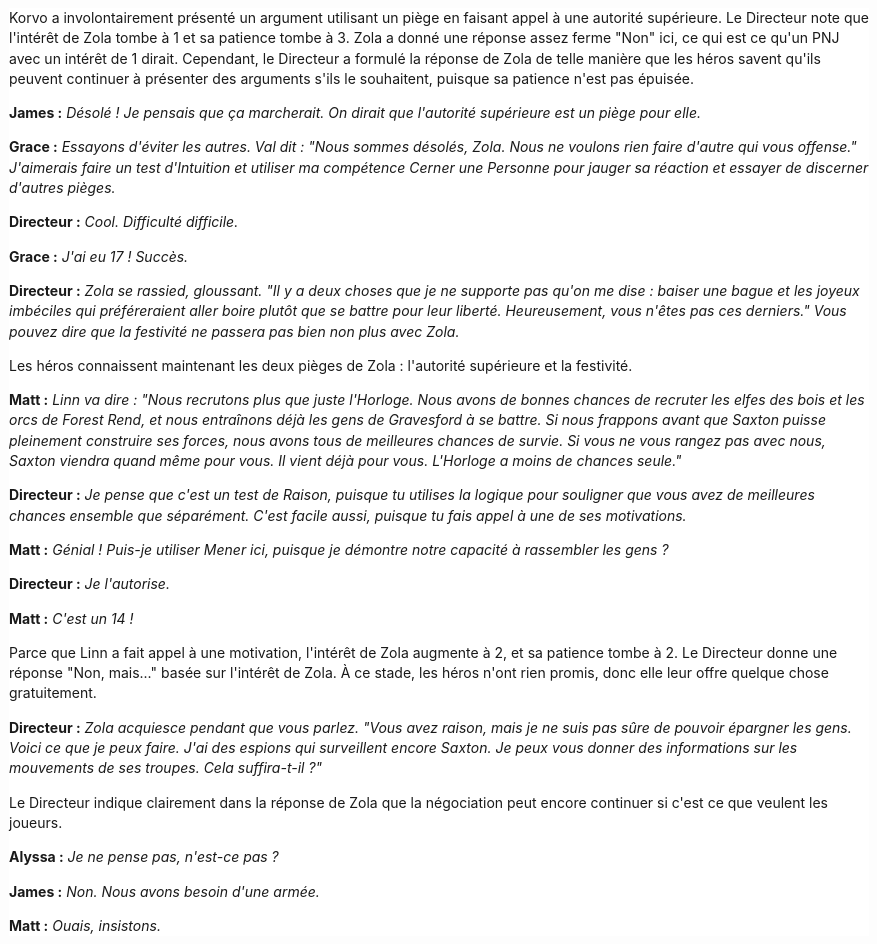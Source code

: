 Korvo a involontairement présenté un argument utilisant un piège en faisant appel à une autorité supérieure. Le Directeur note que l'intérêt de Zola tombe à 1 et sa patience tombe à 3. Zola a donné une réponse assez ferme "Non" ici, ce qui est ce qu'un PNJ avec un intérêt de 1 dirait. Cependant, le Directeur a formulé la réponse de Zola de telle manière que les héros savent qu'ils peuvent continuer à présenter des arguments s'ils le souhaitent, puisque sa patience n'est pas épuisée.

**James :** *Désolé ! Je pensais que ça marcherait. On dirait que l'autorité supérieure est un piège pour elle.*

**Grace :** *Essayons d'éviter les autres. Val dit : "Nous sommes désolés, Zola. Nous ne voulons rien faire d'autre qui vous offense." J'aimerais faire un test d'Intuition et utiliser ma compétence Cerner une Personne pour jauger sa réaction et essayer de discerner d'autres pièges.*

**Directeur :** *Cool. Difficulté difficile.*

**Grace :** *J'ai eu 17 ! Succès.*

**Directeur :** *Zola se rassied, gloussant. "Il y a deux choses que je ne supporte pas qu'on me dise : baiser une bague et les joyeux imbéciles qui préféreraient aller boire plutôt que se battre pour leur liberté. Heureusement, vous n'êtes pas ces derniers." Vous pouvez dire que la festivité ne passera pas bien non plus avec Zola.*

Les héros connaissent maintenant les deux pièges de Zola : l'autorité supérieure et la festivité.

**Matt :** *Linn va dire : "Nous recrutons plus que juste l'Horloge. Nous avons de bonnes chances de recruter les elfes des bois et les orcs de Forest Rend, et nous entraînons déjà les gens de Gravesford à se battre. Si nous frappons avant que Saxton puisse pleinement construire ses forces, nous avons tous de meilleures chances de survie. Si vous ne vous rangez pas avec nous, Saxton viendra quand même pour vous. Il vient déjà pour vous. L'Horloge a moins de chances seule."*

**Directeur :** *Je pense que c'est un test de Raison, puisque tu utilises la logique pour souligner que vous avez de meilleures chances ensemble que séparément. C'est facile aussi, puisque tu fais appel à une de ses motivations.*

**Matt :** *Génial ! Puis-je utiliser Mener ici, puisque je démontre notre capacité à rassembler les gens ?*

**Directeur :** *Je l'autorise.*

**Matt :** *C'est un 14 !*

Parce que Linn a fait appel à une motivation, l'intérêt de Zola augmente à 2, et sa patience tombe à 2. Le Directeur donne une réponse "Non, mais..." basée sur l'intérêt de Zola. À ce stade, les héros n'ont rien promis, donc elle leur offre quelque chose gratuitement.

**Directeur :** *Zola acquiesce pendant que vous parlez. "Vous avez raison, mais je ne suis pas sûre de pouvoir épargner les gens. Voici ce que je peux faire. J'ai des espions qui surveillent encore Saxton. Je peux vous donner des informations sur les mouvements de ses troupes. Cela suffira-t-il ?"*

Le Directeur indique clairement dans la réponse de Zola que la négociation peut encore continuer si c'est ce que veulent les joueurs.

**Alyssa :** *Je ne pense pas, n'est-ce pas ?*

**James :** *Non. Nous avons besoin d'une armée.*

**Matt :** *Ouais, insistons.*
